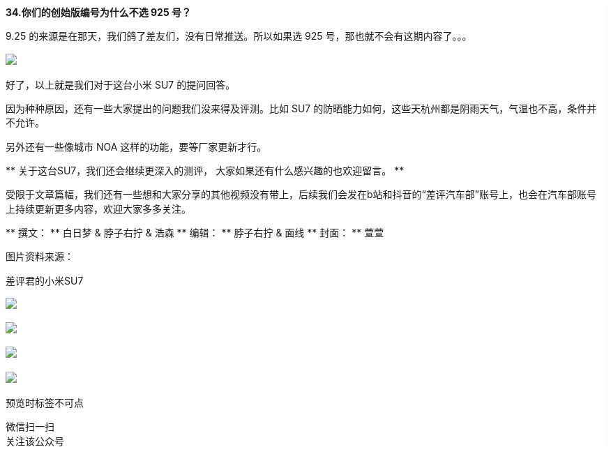  

**34.你们的创始版编号为什么不选 925 号？**

  

9.25 的来源是在那天，我们鸽了差友们，没有日常推送。所以如果选 925 号，那也就不会有这期内容了。。。

![](https://mmbiz.qpic.cn/mmbiz_png/yZPTcMGWibvse5ibGjkL4yentloKpV78BBLLwfJ73SR2EkBQCtxlUpicmgUudXePbuI1v2SqOfVvRouJAPjxhL4UA/640?wx_fmt=png&from=appmsg)

  

好了，以上就是我们对于这台小米 SU7 的提问回答。

  

因为种种原因，还有一些大家提出的问题我们没来得及评测。比如 SU7 的防晒能力如何，这些天杭州都是阴雨天气，气温也不高，条件并不允许。

  

另外还有一些像城市 NOA 这样的功能，要等厂家更新才行。

  

** 关于这台SU7，我们还会继续更深入的测评， 大家如果还有什么感兴趣的也欢迎留言。  **

  

受限于文章篇幅，我们还有一些想和大家分享的其他视频没有带上，后续我们会发在b站和抖音的“差评汽车部”账号上，也会在汽车部账号上持续更新更多内容，欢迎大家多多关注。

  

** 撰文：  ** 白日梦 & 脖子右拧 & 浩森  ** 编辑：  ** 脖子右拧 & 面线  ** 封面：  ** 萱萱

  

图片资料来源：

差评君的小米SU7  

  

  

![](https://mmbiz.qpic.cn/mmbiz_png/yZPTcMGWibvsRHvo2lLWKfpvDgkA4LtESJuAxwgoPPf03Zw2D1aWMYudic9d4C8ibpZ9JkzYl7hTKibt88Oj90wpJQ/640?wx_fmt=png)

[
![](https://mmbiz.qpic.cn/mmbiz_jpg/yZPTcMGWibvvFTjibeggibkOo5sA7LibkpnWeicfJIx4neYdMOy9BCoon6j7BQndIaK10zEn1IQhqt07UWT69u5WHJg/640?wx_fmt=jpeg&from=appmsg)
](http://mp.weixin.qq.com/s?__biz=MzA5NDc1NzQ4MA==&mid=2654487964&idx=1&sn=962c01287a807b7276d0512537eea572&chksm=8b85529bbcf2db8d7f5cf446b411f4af7fdf67d97403b7fc15a6714bb5cdb9eecc4cea6998f9&scene=21#wechat_redirect)

[
![](https://mmbiz.qpic.cn/mmbiz_png/yZPTcMGWibvvkyYXwMYguHkficeUSHsicuJrD3AhEggL7r97SIAiaEQbCudeqUZFaIatJ8HKfI0b2OLx6Lgs9yk3vQ/640?wx_fmt=png&from=appmsg)
](http://mp.weixin.qq.com/s?__biz=MzA5NDc1NzQ4MA==&mid=2654472278&idx=2&sn=e3ea057f008499e1d6e954432be14827&chksm=8b851f51bcf296472393e6927ea164197d918d83b37f1f82eef1c84d9ca647d0800e99d1c8a6&scene=21#wechat_redirect)

![](https://mmbiz.qpic.cn/mmbiz_png/yZPTcMGWibvsNHvNF04Gdu1Q9U5icBlGlfHH5cbicLyezHIK8n1MeWTpToOjkaJmMe6t2BhnlwK2IotdID1URjK7Q/640?wx_fmt=png&from=appmsg)

预览时标签不可点

微信扫一扫  
关注该公众号

